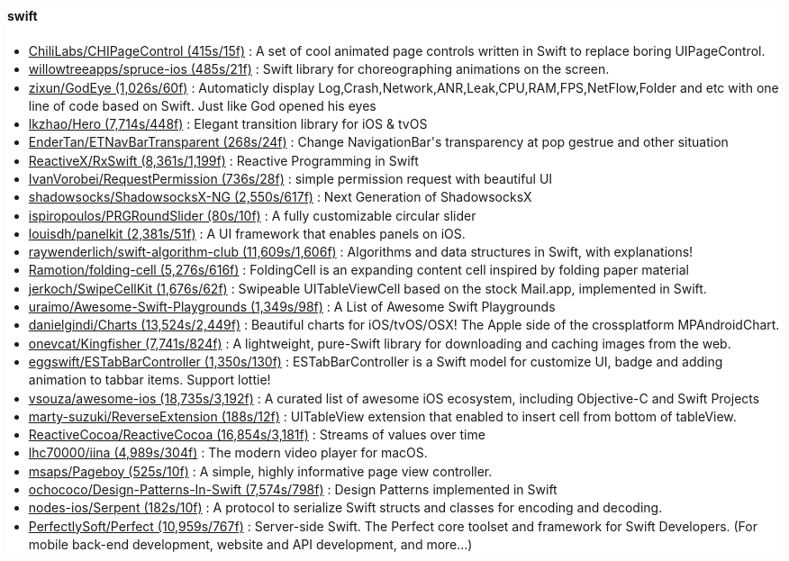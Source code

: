 #### swift
* [ChiliLabs/CHIPageControl (415s/15f)](https://github.com/ChiliLabs/CHIPageControl) : A set of cool animated page controls written in Swift to replace boring UIPageControl.
* [willowtreeapps/spruce-ios (485s/21f)](https://github.com/willowtreeapps/spruce-ios) : Swift library for choreographing animations on the screen.
* [zixun/GodEye (1,026s/60f)](https://github.com/zixun/GodEye) : Automaticly display Log,Crash,Network,ANR,Leak,CPU,RAM,FPS,NetFlow,Folder and etc with one line of code based on Swift. Just like God opened his eyes
* [lkzhao/Hero (7,714s/448f)](https://github.com/lkzhao/Hero) : Elegant transition library for iOS & tvOS
* [EnderTan/ETNavBarTransparent (268s/24f)](https://github.com/EnderTan/ETNavBarTransparent) : Change NavigationBar's transparency at pop gestrue and other situation
* [ReactiveX/RxSwift (8,361s/1,199f)](https://github.com/ReactiveX/RxSwift) : Reactive Programming in Swift
* [IvanVorobei/RequestPermission (736s/28f)](https://github.com/IvanVorobei/RequestPermission) : simple permission request with beautiful UI
* [shadowsocks/ShadowsocksX-NG (2,550s/617f)](https://github.com/shadowsocks/ShadowsocksX-NG) : Next Generation of ShadowsocksX
* [ispiropoulos/PRGRoundSlider (80s/10f)](https://github.com/ispiropoulos/PRGRoundSlider) : A fully customizable circular slider
* [louisdh/panelkit (2,381s/51f)](https://github.com/louisdh/panelkit) : A UI framework that enables panels on iOS.
* [raywenderlich/swift-algorithm-club (11,609s/1,606f)](https://github.com/raywenderlich/swift-algorithm-club) : Algorithms and data structures in Swift, with explanations!
* [Ramotion/folding-cell (5,276s/616f)](https://github.com/Ramotion/folding-cell) : FoldingCell is an expanding content cell inspired by folding paper material
* [jerkoch/SwipeCellKit (1,676s/62f)](https://github.com/jerkoch/SwipeCellKit) : Swipeable UITableViewCell based on the stock Mail.app, implemented in Swift.
* [uraimo/Awesome-Swift-Playgrounds (1,349s/98f)](https://github.com/uraimo/Awesome-Swift-Playgrounds) : A List of Awesome Swift Playgrounds
* [danielgindi/Charts (13,524s/2,449f)](https://github.com/danielgindi/Charts) : Beautiful charts for iOS/tvOS/OSX! The Apple side of the crossplatform MPAndroidChart.
* [onevcat/Kingfisher (7,741s/824f)](https://github.com/onevcat/Kingfisher) : A lightweight, pure-Swift library for downloading and caching images from the web.
* [eggswift/ESTabBarController (1,350s/130f)](https://github.com/eggswift/ESTabBarController) : ESTabBarController is a Swift model for customize UI, badge and adding animation to tabbar items. Support lottie!
* [vsouza/awesome-ios (18,735s/3,192f)](https://github.com/vsouza/awesome-ios) : A curated list of awesome iOS ecosystem, including Objective-C and Swift Projects
* [marty-suzuki/ReverseExtension (188s/12f)](https://github.com/marty-suzuki/ReverseExtension) : UITableView extension that enabled to insert cell from bottom of tableView.
* [ReactiveCocoa/ReactiveCocoa (16,854s/3,181f)](https://github.com/ReactiveCocoa/ReactiveCocoa) : Streams of values over time
* [lhc70000/iina (4,989s/304f)](https://github.com/lhc70000/iina) : The modern video player for macOS.
* [msaps/Pageboy (525s/10f)](https://github.com/msaps/Pageboy) : A simple, highly informative page view controller.
* [ochococo/Design-Patterns-In-Swift (7,574s/798f)](https://github.com/ochococo/Design-Patterns-In-Swift) : Design Patterns implemented in Swift
* [nodes-ios/Serpent (182s/10f)](https://github.com/nodes-ios/Serpent) : A protocol to serialize Swift structs and classes for encoding and decoding.
* [PerfectlySoft/Perfect (10,959s/767f)](https://github.com/PerfectlySoft/Perfect) : Server-side Swift. The Perfect core toolset and framework for Swift Developers. (For mobile back-end development, website and API development, and more…)
